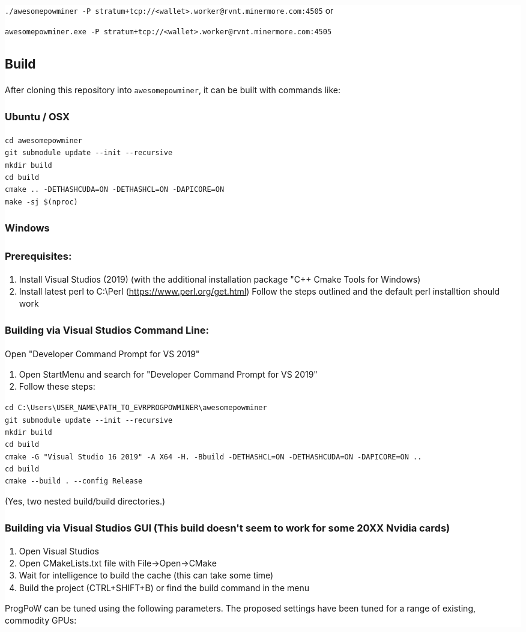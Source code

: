 `./awesomepowminer -P stratum+tcp://<wallet>.worker@rvnt.minermore.com:4505` or

`awesomepowminer.exe -P stratum+tcp://<wallet>.worker@rvnt.minermore.com:4505`

## Build

After cloning this repository into `awesomepowminer`, it can be built with commands like:

### Ubuntu / OSX
```
cd awesomepowminer
git submodule update --init --recursive
mkdir build
cd build
cmake .. -DETHASHCUDA=ON -DETHASHCL=ON -DAPICORE=ON
make -sj $(nproc)
```


### Windows

### Prerequisites:
1. Install Visual Studios (2019) (with the additional installation package "C++ Cmake Tools for Windows)
2. Install latest perl to C:\Perl (https://www.perl.org/get.html)
   Follow the steps outlined and the default perl installtion should work

### Building via Visual Studios Command Line:
Open "Developer Command Prompt for VS 2019"
1. Open StartMenu and search for "Developer Command Prompt for VS 2019"
2. Follow these steps:
```
cd C:\Users\USER_NAME\PATH_TO_EVRPROGPOWMINER\awesomepowminer
git submodule update --init --recursive
mkdir build
cd build
cmake -G "Visual Studio 16 2019" -A X64 -H. -Bbuild -DETHASHCL=ON -DETHASHCUDA=ON -DAPICORE=ON ..
cd build
cmake --build . --config Release
```
(Yes, two nested build/build directories.)

### Building via Visual Studios GUI (This build doesn't seem to work for some 20XX Nvidia cards)
   1. Open Visual Studios
   2. Open CMakeLists.txt file with File->Open->CMake
   3. Wait for intelligence to build the cache (this can take some time)
   4. Build the project (CTRL+SHIFT+B) or find the build command in the menu

ProgPoW can be tuned using the following parameters.  The proposed settings have been tuned for a range of existing, commodity GPUs:
